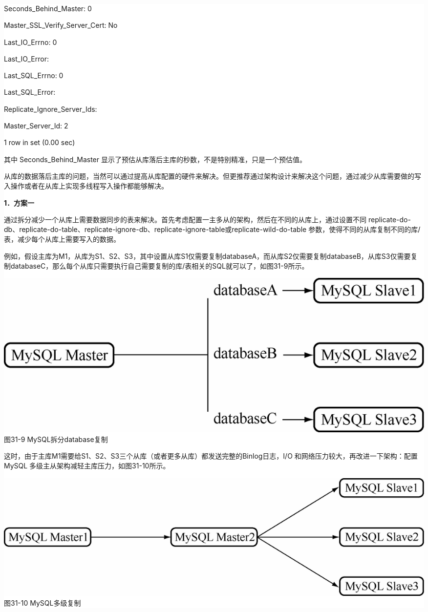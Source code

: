 Seconds_Behind_Master: 0

Master_SSL_Verify_Server_Cert: No

Last_IO_Errno: 0

Last_IO_Error:

Last_SQL_Errno: 0

Last_SQL_Error:

Replicate_Ignore_Server_Ids:

Master_Server_Id: 2

1 row in set (0.00 sec)

其中 Seconds_Behind_Master 显示了预估从库落后主库的秒数，不是特别精准，只是一个预估值。

从库的数据落后主库的问题，当然可以通过提高从库配置的硬件来解决。但更推荐通过架构设计来解决这个问题，通过减少从库需要做的写入操作或者在从库上实现多线程写入操作都能够解决。

**1．方案一**

通过拆分减少一个从库上需要数据同步的表来解决。首先考虑配置一主多从的架构，然后在不同的从库上，通过设置不同 replicate-do-db、replicate-do-table、replicate-ignore-db、replicate-ignore-table或replicate-wild-do-table 参数，使得不同的从库复制不同的库/表，减少每个从库上需要写入的数据。

例如，假设主库为M1，从库为S1、S2、S3，其中设置从库S1仅需要复制databaseA，而从库S2仅需要复制databaseB，从库S3仅需要复制databaseC，那么每个从库只需要执行自己需要复制的库/表相关的SQL就可以了，如图31-9所示。



![figure_0592_0236.jpg](../images/figure_0592_0236.jpg)
图31-9 MySQL拆分database复制

这时，由于主库M1需要给S1、S2、S3三个从库（或者更多从库）都发送完整的Binlog日志，I/O 和网络压力较大，再改进一下架构：配置 MySQL 多级主从架构减轻主库压力，如图31-10所示。



![figure_0593_0237.jpg](../images/figure_0593_0237.jpg)
图31-10 MySQL多级复制

